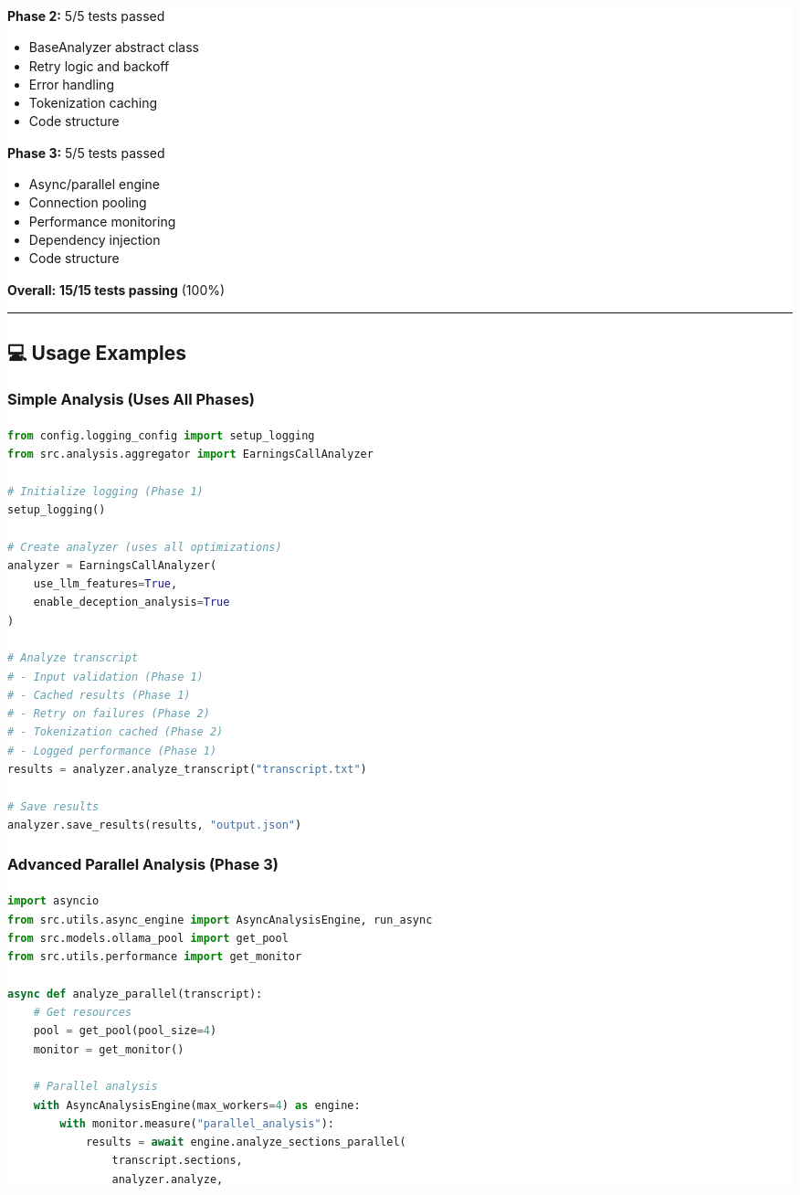 **Phase 2:** 5/5 tests passed
- BaseAnalyzer abstract class
- Retry logic and backoff
- Error handling
- Tokenization caching
- Code structure

**Phase 3:** 5/5 tests passed
- Async/parallel engine
- Connection pooling
- Performance monitoring
- Dependency injection
- Code structure

**Overall:** **15/15 tests passing** (100%)

---

## 💻 Usage Examples

### Simple Analysis (Uses All Phases)
```python
from config.logging_config import setup_logging
from src.analysis.aggregator import EarningsCallAnalyzer

# Initialize logging (Phase 1)
setup_logging()

# Create analyzer (uses all optimizations)
analyzer = EarningsCallAnalyzer(
    use_llm_features=True,
    enable_deception_analysis=True
)

# Analyze transcript
# - Input validation (Phase 1)
# - Cached results (Phase 1)
# - Retry on failures (Phase 2)
# - Tokenization cached (Phase 2)
# - Logged performance (Phase 1)
results = analyzer.analyze_transcript("transcript.txt")

# Save results
analyzer.save_results(results, "output.json")
```

### Advanced Parallel Analysis (Phase 3)
```python
import asyncio
from src.utils.async_engine import AsyncAnalysisEngine, run_async
from src.models.ollama_pool import get_pool
from src.utils.performance import get_monitor

async def analyze_parallel(transcript):
    # Get resources
    pool = get_pool(pool_size=4)
    monitor = get_monitor()

    # Parallel analysis
    with AsyncAnalysisEngine(max_workers=4) as engine:
        with monitor.measure("parallel_analysis"):
            results = await engine.analyze_sections_parallel(
                transcript.sections,
                analyzer.analyze,
```